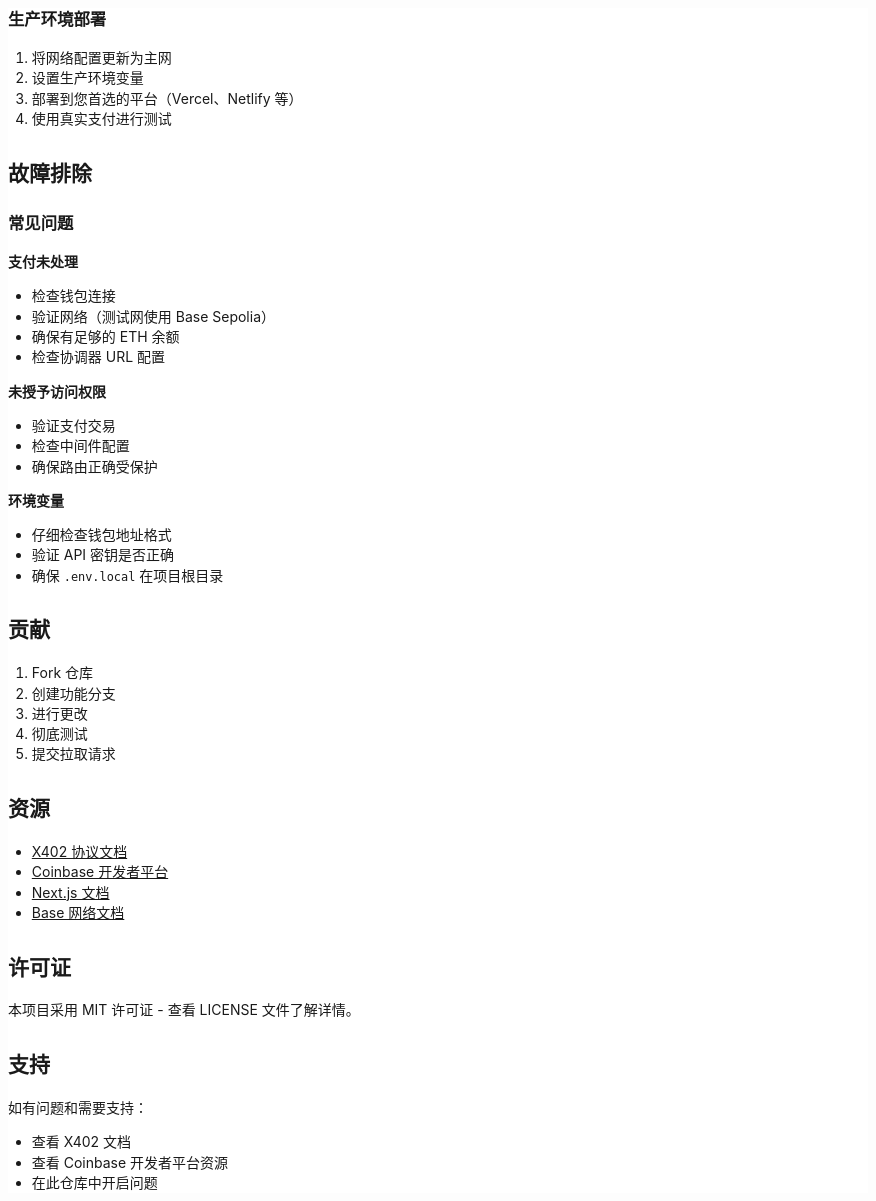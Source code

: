 ### 生产环境部署

1. 将网络配置更新为主网
2. 设置生产环境变量
3. 部署到您首选的平台（Vercel、Netlify 等）
4. 使用真实支付进行测试

## 故障排除

### 常见问题

**支付未处理**
- 检查钱包连接
- 验证网络（测试网使用 Base Sepolia）
- 确保有足够的 ETH 余额
- 检查协调器 URL 配置

**未授予访问权限**
- 验证支付交易
- 检查中间件配置
- 确保路由正确受保护

**环境变量**
- 仔细检查钱包地址格式
- 验证 API 密钥是否正确
- 确保 `.env.local` 在项目根目录

## 贡献

1. Fork 仓库
2. 创建功能分支
3. 进行更改
4. 彻底测试
5. 提交拉取请求

## 资源

- [X402 协议文档](https://x402.org)
- [Coinbase 开发者平台](https://portal.cdp.coinbase.com)
- [Next.js 文档](https://nextjs.org/docs)
- [Base 网络文档](https://docs.base.org)

## 许可证

本项目采用 MIT 许可证 - 查看 LICENSE 文件了解详情。

## 支持

如有问题和需要支持：
- 查看 X402 文档
- 查看 Coinbase 开发者平台资源
- 在此仓库中开启问题
